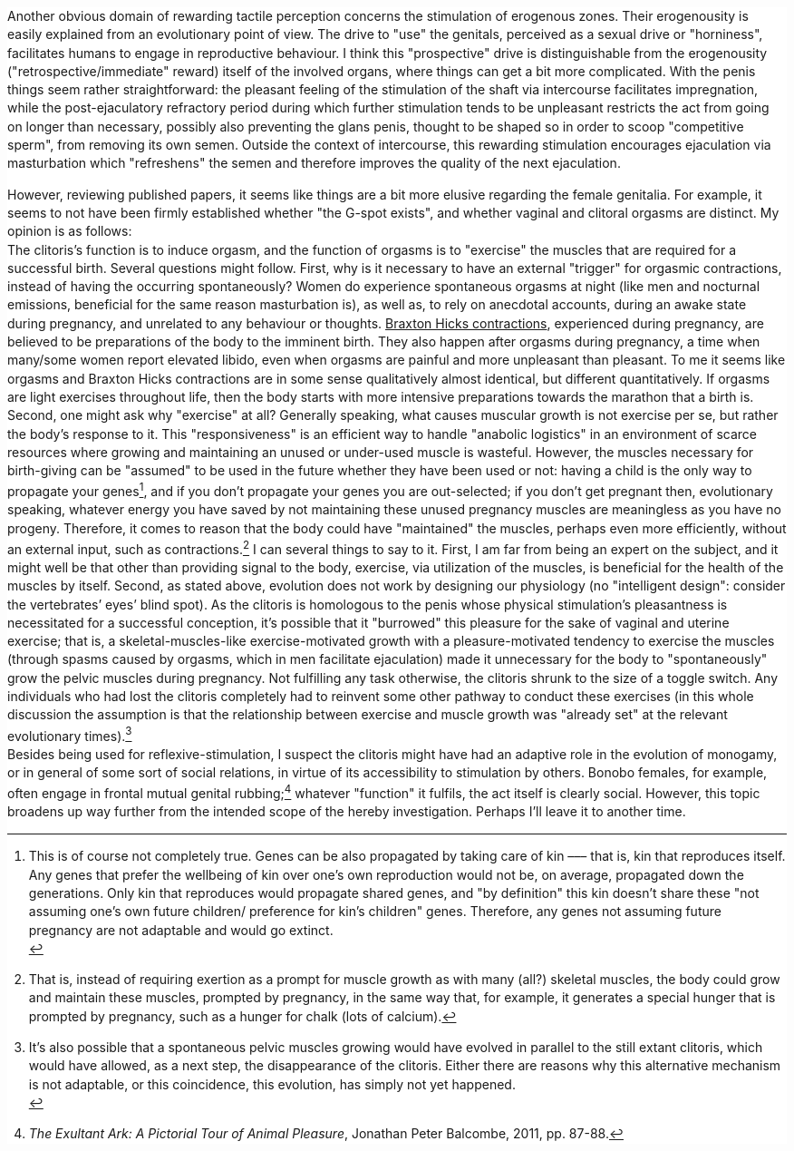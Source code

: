 Another obvious domain of rewarding tactile perception concerns the stimulation of erogenous zones. Their erogenousity is easily explained from an evolutionary point of view. The drive to "use" the genitals, perceived as a sexual drive or "horniness", facilitates humans to engage in reproductive behaviour. I think this "prospective" drive is distinguishable from the erogenousity ("retrospective/immediate" reward) itself of the involved organs, where things can get a bit more complicated. With the penis things seem rather straightforward: the pleasant feeling of the stimulation of the shaft via intercourse facilitates impregnation, while the post-ejaculatory refractory period during which further stimulation tends to be unpleasant restricts the act from going on longer than necessary, possibly also preventing the glans penis, thought to be shaped so in order to scoop "competitive sperm", from removing its own semen. Outside the context of intercourse, this rewarding stimulation encourages  ejaculation via masturbation which "refreshens" the semen and therefore improves the quality of the next ejaculation.

However, reviewing published papers, it seems like things are a bit more elusive regarding the female genitalia. For example, it seems to not have been firmly established whether "the G-spot exists", and whether vaginal and clitoral orgasms are distinct. My opinion is as follows:<br/>
The clitoris’s function is to induce orgasm, and the function of orgasms is to "exercise" the muscles that are required for a successful birth. Several questions might follow. First, why is it necessary to have an external "trigger" for orgasmic contractions, instead of having the occurring spontaneously? Women do experience spontaneous orgasms at night (like men and nocturnal emissions, beneficial for the same reason masturbation is), as well as, to rely on anecdotal accounts, during an awake state during pregnancy, and unrelated to any behaviour or thoughts. [Braxton Hicks contractions]( https://en.wikipedia.org/wiki/Braxton_Hicks_contractions), experienced during pregnancy, are believed to be preparations of the body to the imminent birth. They also happen after orgasms  during pregnancy, a time when many/some women report elevated libido, even when orgasms are painful and more unpleasant than pleasant. To me it seems like orgasms and Braxton Hicks contractions are in some sense qualitatively almost identical, but different quantitatively. If orgasms are light exercises throughout life, then the body starts with more intensive preparations towards the marathon that a birth is. Second, one might ask why "exercise" at all? Generally speaking, what causes muscular growth is not exercise per se, but rather the body’s response to it. This "responsiveness" is an efficient way to handle "anabolic logistics" in an environment of scarce resources where growing and maintaining an unused or under-used muscle is wasteful. However, the muscles necessary for birth-giving can be "assumed" to be used in the future whether they have been used or not: having a child is the only way to propagate your genes[^GeneProgapation], and if you don’t propagate your genes you are out-selected; if you don’t get pregnant then, evolutionary speaking, whatever energy you have saved by not maintaining these unused pregnancy muscles are meaningless as you have no progeny. Therefore, it comes to reason that the body could have "maintained" the muscles, perhaps even more efficiently, without an external input, such as contractions.[^ChalkEating] I can several things to say to it. First, I am far from being an expert on the subject, and it might well be that other than providing signal to the body, exercise, via utilization of the muscles, is beneficial for the health of the muscles by itself. Second, as stated above, evolution does not work by designing our physiology (no "intelligent design": consider the vertebrates’ eyes’ blind spot). As the clitoris is homologous to the penis whose physical stimulation’s pleasantness is necessitated for a successful conception, it’s possible that it "burrowed" this pleasure for the sake of vaginal and uterine exercise; that is, a skeletal-muscles-like exercise-motivated growth with a pleasure-motivated tendency to exercise the muscles (through spasms caused by orgasms, which in men facilitate ejaculation) made it unnecessary for the body to "spontaneously" grow the pelvic muscles during pregnancy. Not fulfilling any task otherwise, the clitoris shrunk to the size of a toggle switch. Any individuals who had lost the clitoris completely had to reinvent some other pathway to conduct these exercises (in this whole discussion the assumption is that the relationship between exercise and muscle growth was "already set" at the relevant evolutionary times).[^ClitoralDisappearance]<br/>
Besides being used for reflexive-stimulation, I suspect the clitoris might have had an adaptive role in the evolution of monogamy, or in general of some sort of social relations, in virtue of its accessibility to stimulation by others. Bonobo females, for example, often engage in frontal mutual genital rubbing;[^BonoboGGRub] whatever "function" it fulfils, the act itself is clearly social. However, this topic broadens up way further from the intended scope of the hereby investigation. Perhaps I’ll leave it to another time. 


[^ArtGiveAndTake]: This is an the ideal case. In actuality there’s also a give and take between the artist’s vision and her skill & other resources available for creating the art so that often either the vision is not faithfully realized or it’s partially dropped for a more manageable vision, or both. 
[^TasteAesthetics]: I hope this kind of clarification is not necessary, but I shall make it since my impression is that texts about aesthetics tend to deal only with visual arts and with music and I want to stress that I am not modifying nor broadening the established concept of "aesthetics". Ultimately I want to uncover what lies under art, though allowing for the fact that an aesthetic experience can be derived from phenomena that are not manmade.<br/>
[^TasteEvolution]:  Of course this evolution occurred "prior to mammals", but I won’t concern myself throughout this essay about the timing of adaptation, and always refer to it as human if it’s still extant with homo sapiens. <br/>
[^CasuMarzu]: I think it’s fair to make a distinction –– which I’m making on pure guess work ––– between the "general" aversion of "Westerners" from eating insects, worms and other invertebrates, which I’d attribute to cultural factors, and a more "natural aversion" to rotten or otherwise decomposed food. As far as I see it, the aversion from eating casu marzu is a combination of the two –– an aversion that is somewhat justified, as these maggots can, when unchewed, survive within the intestines and cause some damage before they die or get expelled. The aversion from eating a casu marzu that was cleared of maggots is more akin to the aversion from eating moldy cheese ––– a natural aversion to decomposed food? –––  than the aversion from eating crickets, a more "cultural aversion". 
[^FoodAversion]: One might wonder if all the foods we have "learned" we don’t like already in childhood (a lesson we didn’t "unlearn" by avoiding these foods thence) were all foods we had eaten prior to an illness, even if these occurrences had happened outside the scopes of our episodic memory.
[^OBChilly]: [*How Plastic Are Values?*](http://www.overcomingbias.com/2015/12/how-plastic-are-values.html), Robin Hanson. 
[^Spiciness]: [*Screening and Comparision of Antibacterial Activity of Indian Spices*](/docs/aesthetics/2010-Rakshit.pdf), Madhumita Rakshit and C. Ramalingam, 2010.<br/>
[^DoesFoodColor]: [*Does Food Color Influence Taste and Flavor Perceptionin Humans?*](/docs/aesthetics/2010-Spence.pdf), Charles Spence, Carmel A. Levitan, Maya U. Shankar and Massimiliano Zampini, 2010.
[^FixedActionPattern]: One result of ethology is the discovery of "fixed action patterns", and the fact that certain behaviours are elicited more easily and frequently than others. So, for example, the impulse of cats to chase down sneakily-moving things is stronger than the impulse to bite them, which is further stronger than the impulse to deliver a deadly bite and eat. Eating is motivated by hunger, while the chasing is not. This is perhaps partially what’s behind the "ability" of cats as well as dogs to play with each other "aggressively" but not dangerously so. If a cat (or a dog) tries to eat things then they might be hungry, but a cat who chases things is not necessarily hungry. 
[^Cannibalism]: For example, a [recent case or phenomenon in North Korea]( https://www.independent.co.uk/news/world/asia/north-korean-cannibalism-fears-amid-claims-starving-people-forced-to-desperate-measures-8468781.html), and Solzhenitsyn’s account in *The Gulag Archipelago*, both involve the consumption of children by their parents at conditions of food scarcity. Accounts of people eating non-relatives, sometimes the corpses of, at extreme circumstances, are a little more common.<br/>
[^feeling]: while English does explicitly denote reflexivity of verbs in cases where a transitive verb that is seldom reflexive is directed at the actor, such as in "he slapped himself", it mostly employs transitive forms where some other language employ reflexive verbs. For example, in German, Russian, Hebrew and Spanish "to dress" (getting dressed) and "to meet" are reflexive, as well as "to feel" in this particular sense (with the exception of Hebrew where the transitive verb is used; the reflexive form means "to get excited").
[^MatingStrategy]: Supposedly as part of a "mixed mating strategy", where one male mate is chosen for his offspring-rearing support, but another, ostensibly of higher genetic quality but not necessarily much of a child-invester, male, is chosen to for his genetic material.
[^SymmetricOdour]: [*Menstrual cycle variation in women's preferences for the scent of symmetrical men*](1998-Gangestad.pdf), Steven W. Gangestad and Randy Thornhill, 1998.<br/>
[^OvulationOdour]: [*Female body odour is a potential cue to ovulation*](2001-Singh.pdf), D. Singh and P. M. Bronstad, 2001.<br/>
[^FloorSitting]: To drive the point further, I’ll mention floor sitting. On a first glance, it seems like bare floors should not be any less uncomfortable than, say, carpeted ones, since they are flat and therefore spread the pressure of sitting evenly. However, while the floor *is* flat, our bottoms *aren’t*. The carpet increases the area of the body that touches the floor to support the same weight, and therefore decrease the pressure on the body. 
[^DependableRewards]: Generally speaking this could also be said of the joy of food and mating, but that would require very artificial hypothetical scenarios, for example an environment that has plenty of non-nourishing food-like things, such that a person eating these joyfully would sooner or later die. But while plenty of properties of the environment vary across biomes as well as manmade habitats, food is food and is correctly recognized by humans and being enjoyed when consumed. It’s a stable property of the environment. That is not to say that all environments have something to offer humans to eat, but in those no reward system could replace this scarcity and let humans survive, other than, perhaps, one that pushes humans to move out and away, potentially to other environments where food might be available. 
[^DisplacementActivity]: I supposed these might be considered to be so called "[displacement](https://www.nature.com/articles/2141259a0) [activities]( https://en.wikipedia.org/wiki/Displacement_activity)".
[^NewtonApple]: A little less exemplary because while Archimedes acted upon the world (got into a bath) and realized something, Newton simply observed the world around him –– by watching an apple fall off a tree (though not on his head, at the popular story goes). At the end I’m not sure it really makes a great difference vis-à-vis the point I want to make later on in this text. Perhaps it’s premature to provide this explanation at this point of the essay, but nonetheless:<br/>
[^InventionStories]: But then again, one must admit that it is impossible to have a story where a character does not interact with its surroundings. In other words, even if all inventions were merely the fruits of a detached mental activity, we would still only have stories of baths and apples since the "detached invention" does not yield a story.<br/>
[^TechAdvantage]:  There’s an argument to be made that technological advance did not promote the happiness of human beings. However, it certainly facilitated their propagation as a species. 
[^OctopusToolUse]: Among many animals, by the way. Even in octopi!<br/>
[^GamesAndToys]: I.e., toys through which a child does not narrate a story, such as dolls. The assumption being that "narration plays" have a central function of their own, namely understanding the social world and the relationships between people.<br/>
[^GameOfUr]: > Written in 177 B.C., the tablet was the work of a Babylonian scribe copying from an earlier document. As [Assyrian philologist Irving Finkel] translated the bewildering blend of Babylonian and Sumerian words, he began to realize it was a treatise on the Royal Game of Ur. The author speculated on the astronomical significance of the 12 squares at the center of the 20-square board and explained how certain squares portended good fortune: one square would bring "fine beer"; another would make a player "powerful like a lion." 
[^VacuumActivity]: As far as therse behaviours have "content": as specific as the nuts and twigs or as general as "food", "shelter making" or as abstract as "caching food for winter" or "preparing a nest for future offspring", these here behaviour are so called "[hard coded]( https://en.wikipedia.org/wiki/Hard_coding)": they are innate rather than being learned during an individual’s lifetime. The Wikipedia page of "vacuum activity" has several interesting [examples](https://en.wikipedia.org/wiki/Vacuum_activity#Examples) of such behaviours being executed by animals at the absence of the obvious "natural objects" of the behaviour, such as birds snapping at the empty air as if edible insects were there.<br/>
[^Objects]: Using the word "objects" would have already implied a certain severability of some things inside the environment and therefore their potential to be use independently from the environment (a stone that is part of the landscape, a branch that is part of a tree). This understanding alone would have been alone a great insight if unassisted by a motive to take things in one’s hands. 
[^VideoGamesSimulation]: This is perhaps a silly example, but possibly instructive nonetheless. Consider video games in which the player controls a single human character within an environment that is more or less imitative of "the real world", such as Red Dead Redemption 2, GTA V, Minecraft or the Sims. Our knowledge of the real world allows us forming expectations from the game which help and guide us in playing the game ––– as opposed to games like blackjack and chess, and to a greater extent than games like Starcraft and Sim City. At the same time, we are aware that the game as a simulation of reality is very limited, so that both what we can do as a human character and how the game world would react to our actions will deviate from what humans and do and the way the "world" would typically respond to certain actions. With no manual at hand nor the experience of seeing other play the game before us, the totality of our expectations of the game would be made from our experience in the real world, our experience within the game world, and no less importantly, our familiarity with other games in the genre. I still remember a moment of exaltation while playing the game Deus Ex (2000), where a certain cove revealed itself hidden behind a bookcase, or something like that. To me this kind of interaction with furniture was beyond anything I had ever experienced in, and therefore expected from, a first-person shooter video game. Imagine that after playing a video game for a long while you suddenly discover that as your character you could do something, perhaps even something trivial, that a real human being obviously can do but which you had not expected the game designers to implement in the game, nor had you ever been able to do such a thing in other similar video games. Or that the game world reacts to your character’s action in a way that is verisimilar but breaking your expectation of simplicity of the game. In some sense, I’d say, the real world is like this manual-less video game only we as humans don’t have an external nor parallel reference for our existence, and therefore when the ancient human being repeatedly smashed a stone against another and got a sharp stone with which she could sharpen a log she discovered something truly wonderful. 
[^OCD]: I think it’s wrong to think of "obsessive-compulsive disorder" as a single malady. Rather, I think it’s a collection of behaviours executed by a "maladaptive" brain, grouped together only through a perceived similarity by outside observers. "Fine tuning" the brain –– evolutionary speaking –– is a very subtle task. I think that people with OCD "simply" have one specific natural drive being overly-amplified, overshooting what is useful in their actual circumstances. <br/>
[^SapolskyChicks]: *Human Behavioural  Biology*, Stanford university.  Lecture 6, [Behavioural Genetics I]( https://youtu.be/e0WZx7lUOrY?t=1h24m57s), 1:24:57 – 1:26:09. <br/>
[^LearningToSatisfyNeeds]: Presumably this kind of bootstrapped learning can be extended to many behaviours. With some needs a motor instinct is directly related to satisfying the need, such as urination and the need to vacate a full bladder. With many other needs, however, one can decouple the signalling of a need from the motor instinct that might be used to alleviate it. One can presume that in a human baby the system that "generates hunger", that is, creates its painful signal, is separate from the baby’s instinct to put things in its mouth. Indeed, since both originate in the brain, at the resolution we are inspecting these, they must be "separate". However, at some point the individual puts two together and learns that eating alleviates hunger. Perhaps more than helping the baby to learn the benefit of eating by itself, the instinct to put everything in one’s mouth is assisting its parents to feed it. While it might be regarded as mostly disruptive, since parents need to constantly monitor the baby’s behaviour and prevent it from swallowing lego bricks and other non-food items, but this is because the fact that human would eat food seems so natural. How much more difficult it would have been to feed a child if it did not instinctively tried to swallow what was presented to its face?
[^Wallman1979]: [*A Minimal Visual Restriction Experiment: Preventing Chicks from Seeing their Feet Affects Later Responses to Mealworms*](/1979-Wallman), Josh Wallman, 1979.
[^BonoboGGRub]: *The Exultant Ark: A Pictorial Tour of Animal Pleasure*, Jonathan Peter Balcombe, 2011, pp. 87-88.
[^FemaleOrgasmFertility]: [No direct relationship between human female orgasm rate and number of offspring](/docs/aesthetics/2008-Zietsch.pdf), Brendan P. Zietsch and Pekka Santtila, 2013.<br/>
[^AnimalBirth]: This is slightly tangential, but I was always struck at the seeming equanimity in which other animals give birth. I’m a believer in the Aquatic Ape theory (which probably deserved another post of its own), and the greater calmness of water births seems to support it as well. From Christianity we know that it is easier for a mother to give birth than for a rich man to reach heaven, but the bible’s promise that woman would suffer giving birth seems to me a result of the Israelites having done it all wrong. Other civilizations, anyhow, had practiced water birth thousands of years ago.
[^NippleStimulation]: It would have "sufficed" if this stimulation only appeared when women lactate. However, as with "tool use", evolutionary adaptation works through "discovery" rather than "invention" (no intelligent design here, either). As long as the erogenousity of the nipples serves  to propagate the responsible genes, and as long their erogenousity during non-lactating periods is not adverse to the fitness of these individuals, or at least not detrimental, then it could "survive" in occasions when it is not necessarily "increasing fitness".<br/>
[^AnalSex]: Or this is what I managed to gather from Tristan Taormino. She mentioned that she greatly prefers anal over vaginal sex, which is to puzzle if the pleasure stems from the stimulation of the G-spot which is located inside the vagina. However, it might be that the different way/ angle in which it’s being stimulated facilitates greater pleasure, but perhaps some other factors come in.
[^Icelanders]: Except Icelanders, perhaps, whose insular population seems to have adapted to the gloominess accompanying them much of the year.<br/>
[^WalkThinkCreatively]: [*Give Your Ideas Some Legs: The Positive Effect of Walkingon Creative Thinking*](/docs/aesthetics/2014-Oppezzo.pdf), Marily Oppezzo and Daniel L. Schwartz, 2014.
[^ThinkFall]: [*Executive Control Deficits as a Prodrome to Falls in Healthy Older Adults: A Prospective Study Linking Thinking, Walking, and Falling*](/docs/aesthetics/2010-Herman.pdf), Talia Herman et al, 2010.
[^WalkThinkWorse]: [*When does walking alter thinking? Age and task associated findings*](/docs/aesthetics/2008-Srygley.pdf), Jennifer M. Syrgley et al, 2008.
[^RunningHealth]: One might wonder about the relationship between physical exercise and health benefits, all sorts of physiological changes that occur in response to a single as well as to regular exercise. The benefits are, of course, not directly conferred by the exercise per se, but are a self-regulatory response of the body to exercise. Why would we evolve in such a way instead of, for example, have those processes occur independently of exercise?<br/>
[^DanceIntention]: [*Attracting Interest: Dynamic Displays of Proceptivity Increase the Attractiveness of Men and Women*](/docs/aesthetics/2008-Clark.pdf), Andrew P. Clark, 2008.<br/>
[^DanceMoves]: [*Women’s visual attention to variation in men’s dance quality](/docs/aesthetics/2012-Weege.pdf), Bettina Weege, Benjamin P. Lange and Bernhard Fink, 2012. <br/>
[^SpooningMouth]: I suggest it only apropos and rather tentatively. I have noticed that whenever I feed anything to a container, for example, use a spoon to get rice or granola or tea into a container with a narrow opening, my mouth would instinctively open. My suspicion has been that perhaps it’s a reflex that evolved to facilitate feeding of toddlers. Since toddlers often imitate the faces they are looking at, opening one’s mouth is a good attempt at making the toddler open their mouth, and so such a reflex could be adaptive. <br/>
 [^DanceBody]: [*A woman's walk: Attractiveness in Motion*](/docs/aesthetics/2009-Doyle.pdf), James F. Doyle, 2009. <br/>
[^GeneProgapation]: This is of course not completely true. Genes can be also propagated by taking care of kin ––– that is, kin that reproduces itself. Any genes that prefer the wellbeing of kin over one’s own reproduction would not be, on average, propagated down the generations. Only kin that reproduces would propagate shared genes, and "by definition" this kin doesn’t share these "not assuming one’s own future children/ preference for kin’s children" genes. Therefore, any genes not assuming future pregnancy are not adaptable and would go extinct.<br/>
[^ChalkEating]: That is, instead of requiring exertion as a prompt for muscle growth as with many (all?) skeletal muscles, the body could grow and maintain these muscles, prompted by pregnancy, in the same way that, for example, it generates a special hunger that is prompted by pregnancy, such as a hunger for chalk (lots of calcium). 
[^ClitoralDisappearance]: It’s also possible that a spontaneous pelvic muscles growing would have evolved in parallel to the still extant clitoris, which would have allowed, as a next step, the disappearance of the clitoris. Either there are reasons why this alternative mechanism is not adaptable, or this coincidence, this evolution, has simply not yet happened.<br/>
[^Squirting]: There were several studies that investigated the composition of this "squirt". Before the commencement of elicitation of an orgasm, the ladies would urinate to vacuate their bladders. It was found that during the stimulation the bladder would fill up, and an analysis of the fluids expelled during the orgasm found that it is "diluted urine" from the bladder mixed (sometimes) with a secretion from the female prostate, a secretion similar in composition to that of the male prostate during ejaculation. Some therefore interpret this phenomenon to be "urinal incontinence", as if it was a "defect" of the system rather than a feature. Urology is not a field I ever had much interest in, so my knowledge there is very limited, but to me this conclusion seems false due to two properties of this "squirt": speed and composition. Since I have no hypothesis regarding what the role of squirting might be ––– rather than that it might have to do with child delivery ––– I didn’t care to dive into the numbers and look carefully at the rate in which the bladder usually fills up and the volume of the squirt divided by the  time between pre-orgasm urination and the squirting. However, it seems like the numbers are such that without any calculation it is clear that this stimulation-triggered bladder-filling is abnormally high if we compare it to the filling associated with the normal function of urine disposal of the bladder. Urinal incontinence has to do with poor control of the bladder as it fills up during this kind of normal function. It fills up because the body has excess water and dissolved waste material that it needs to get rid of. The bladder filling up rapidly in response to some external input is clearly something completely different. <br/>
[^OrgasmicReward]: It doesn’t seem like orgasms are necessary to motivate copulation; many women do not ever experience orgasms during sex, far more do not experience them consistently, and yet they still want sex. On the other hand, some (many?) asexual people masturbate and are capable of reaching and enjoying an orgasm, are romantically attracted to other people, but have no desire to have sex with other people. <br/>